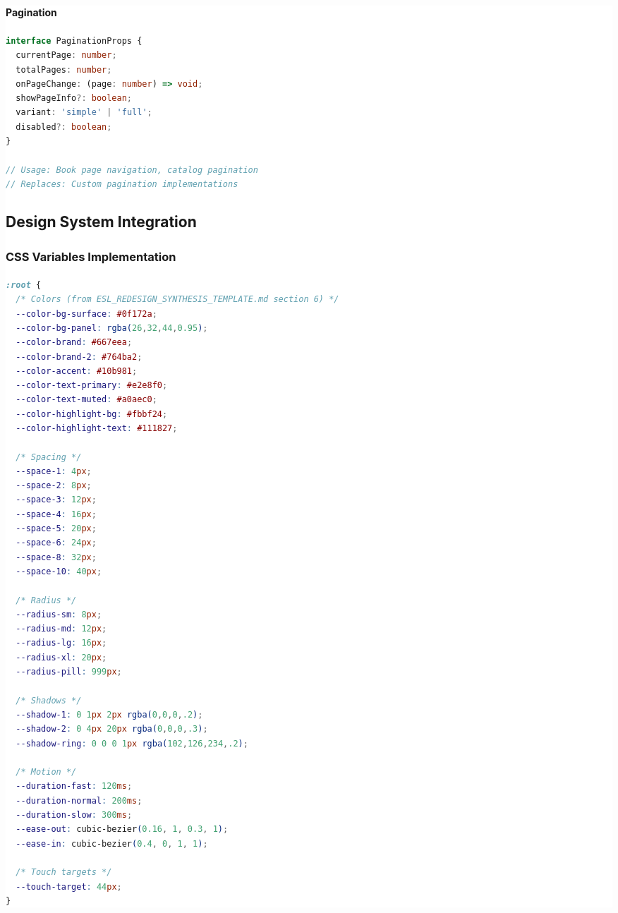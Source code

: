 #### Pagination
```typescript
interface PaginationProps {
  currentPage: number;
  totalPages: number;
  onPageChange: (page: number) => void;
  showPageInfo?: boolean;
  variant: 'simple' | 'full';
  disabled?: boolean;
}

// Usage: Book page navigation, catalog pagination
// Replaces: Custom pagination implementations
```

## Design System Integration

### CSS Variables Implementation
```css
:root {
  /* Colors (from ESL_REDESIGN_SYNTHESIS_TEMPLATE.md section 6) */
  --color-bg-surface: #0f172a;
  --color-bg-panel: rgba(26,32,44,0.95);
  --color-brand: #667eea;
  --color-brand-2: #764ba2;
  --color-accent: #10b981;
  --color-text-primary: #e2e8f0;
  --color-text-muted: #a0aec0;
  --color-highlight-bg: #fbbf24;
  --color-highlight-text: #111827;
  
  /* Spacing */
  --space-1: 4px;
  --space-2: 8px;
  --space-3: 12px;
  --space-4: 16px;
  --space-5: 20px;
  --space-6: 24px;
  --space-8: 32px;
  --space-10: 40px;
  
  /* Radius */
  --radius-sm: 8px;
  --radius-md: 12px;
  --radius-lg: 16px;
  --radius-xl: 20px;
  --radius-pill: 999px;
  
  /* Shadows */
  --shadow-1: 0 1px 2px rgba(0,0,0,.2);
  --shadow-2: 0 4px 20px rgba(0,0,0,.3);
  --shadow-ring: 0 0 0 1px rgba(102,126,234,.2);
  
  /* Motion */
  --duration-fast: 120ms;
  --duration-normal: 200ms;
  --duration-slow: 300ms;
  --ease-out: cubic-bezier(0.16, 1, 0.3, 1);
  --ease-in: cubic-bezier(0.4, 0, 1, 1);
  
  /* Touch targets */
  --touch-target: 44px;
}
```